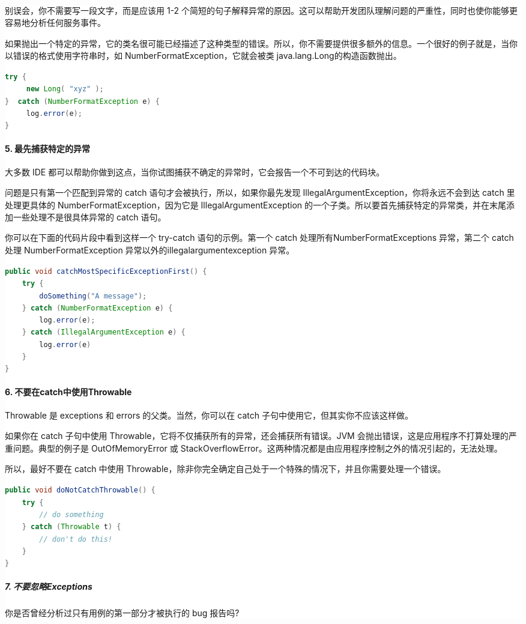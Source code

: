 别误会，你不需要写一段文字，而是应该用 1-2 个简短的句子解释异常的原因。这可以帮助开发团队理解问题的严重性，同时也使你能够更容易地分析任何服务事件。

如果抛出一个特定的异常，它的类名很可能已经描述了这种类型的错误。所以，你不需要提供很多额外的信息。一个很好的例子就是，当你以错误的格式使用字符串时，如 NumberFormatException，它就会被类 java.lang.Long的构造函数抛出。

```java
try {
     new Long( "xyz" );
}  catch (NumberFormatException e) {
     log.error(e);
}
```

#### 5. 最先捕获特定的异常

大多数 IDE 都可以帮助你做到这点，当你试图捕获不确定的异常时，它会报告一个不可到达的代码块。

问题是只有第一个匹配到异常的 catch 语句才会被执行，所以，如果你最先发现 IllegalArgumentException，你将永远不会到达 catch 里处理更具体的 NumberFormatException，因为它是 IllegalArgumentException 的一个子类。所以要首先捕获特定的异常类，并在末尾添加一些处理不是很具体异常的 catch 语句。

你可以在下面的代码片段中看到这样一个 try-catch 语句的示例。第一个 catch 处理所有NumberFormatExceptions 异常，第二个 catch 处理 NumberFormatException 异常以外的illegalargumentexception 异常。

```java
public void catchMostSpecificExceptionFirst() {
    try {
        doSomething("A message");
    } catch (NumberFormatException e) {
        log.error(e);
    } catch (IllegalArgumentException e) {
        log.error(e)
    }
}
```

#### 6. 不要在catch中使用Throwable

Throwable 是 exceptions 和 errors 的父类。当然，你可以在 catch 子句中使用它，但其实你不应该这样做。

如果你在 catch 子句中使用 Throwable，它将不仅捕获所有的异常，还会捕获所有错误。JVM 会抛出错误，这是应用程序不打算处理的严重问题。典型的例子是 OutOfMemoryError 或 StackOverflowError。这两种情况都是由应用程序控制之外的情况引起的，无法处理。

所以，最好不要在 catch 中使用 Throwable，除非你完全确定自己处于一个特殊的情况下，并且你需要处理一个错误。

```java
public void doNotCatchThrowable() {
    try {
        // do something
    } catch (Throwable t) {
        // don't do this!
    }
}
```

##### 7. 不要忽略Exceptions

你是否曾经分析过只有用例的第一部分才被执行的 bug 报告吗?
